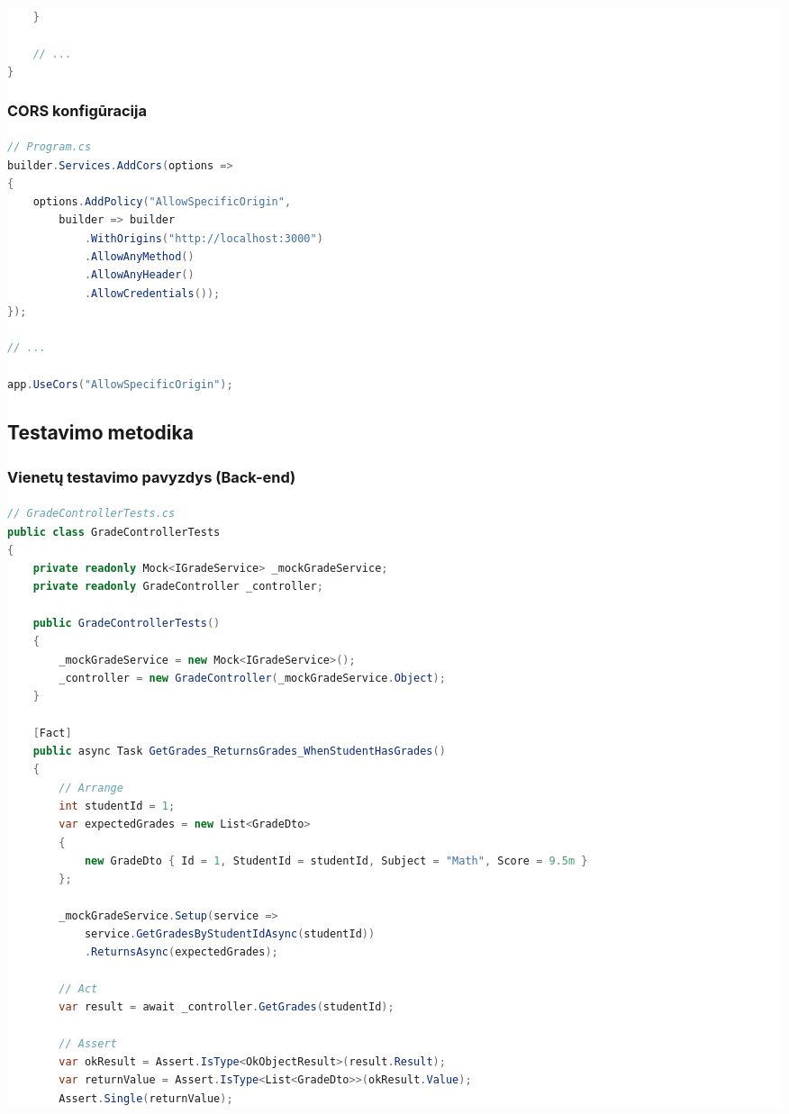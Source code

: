 ```csharp
    }
    
    // ...
}
```

### CORS konfigūracija

```csharp
// Program.cs
builder.Services.AddCors(options =>
{
    options.AddPolicy("AllowSpecificOrigin",
        builder => builder
            .WithOrigins("http://localhost:3000")
            .AllowAnyMethod()
            .AllowAnyHeader()
            .AllowCredentials());
});

// ...

app.UseCors("AllowSpecificOrigin");
```

## Testavimo metodika

### Vienetų testavimo pavyzdys (Back-end)

```csharp
// GradeControllerTests.cs
public class GradeControllerTests
{
    private readonly Mock<IGradeService> _mockGradeService;
    private readonly GradeController _controller;
    
    public GradeControllerTests()
    {
        _mockGradeService = new Mock<IGradeService>();
        _controller = new GradeController(_mockGradeService.Object);
    }
    
    [Fact]
    public async Task GetGrades_ReturnsGrades_WhenStudentHasGrades()
    {
        // Arrange
        int studentId = 1;
        var expectedGrades = new List<GradeDto>
        {
            new GradeDto { Id = 1, StudentId = studentId, Subject = "Math", Score = 9.5m }
        };
        
        _mockGradeService.Setup(service => 
            service.GetGradesByStudentIdAsync(studentId))
            .ReturnsAsync(expectedGrades);
        
        // Act
        var result = await _controller.GetGrades(studentId);
        
        // Assert
        var okResult = Assert.IsType<OkObjectResult>(result.Result);
        var returnValue = Assert.IsType<List<GradeDto>>(okResult.Value);
        Assert.Single(returnValue);
```